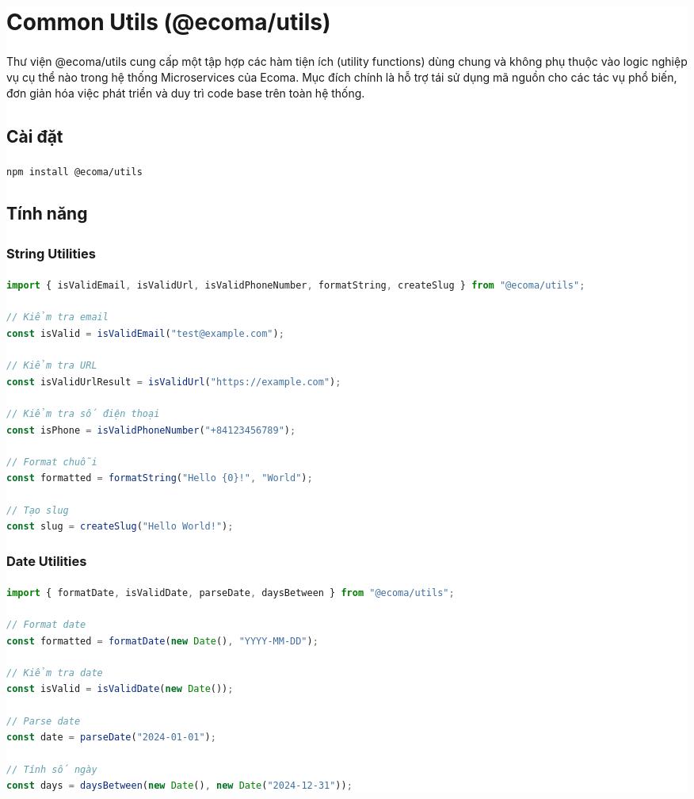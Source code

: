# Common Utils (@ecoma/utils)

Thư viện @ecoma/utils cung cấp một tập hợp các hàm tiện ích (utility functions) dùng chung và không phụ thuộc vào logic nghiệp vụ cụ thể nào trong hệ thống Microservices của Ecoma. Mục đích chính là hỗ trợ tái sử dụng mã nguồn cho các tác vụ phổ biến, đơn giản hóa việc phát triển và duy trì code base trên toàn hệ thống.

## Cài đặt

```bash
npm install @ecoma/utils
```

## Tính năng

### String Utilities

```typescript
import { isValidEmail, isValidUrl, isValidPhoneNumber, formatString, createSlug } from "@ecoma/utils";

// Kiểm tra email
const isValid = isValidEmail("test@example.com");

// Kiểm tra URL
const isValidUrlResult = isValidUrl("https://example.com");

// Kiểm tra số điện thoại
const isPhone = isValidPhoneNumber("+84123456789");

// Format chuỗi
const formatted = formatString("Hello {0}!", "World");

// Tạo slug
const slug = createSlug("Hello World!");
```

### Date Utilities

```typescript
import { formatDate, isValidDate, parseDate, daysBetween } from "@ecoma/utils";

// Format date
const formatted = formatDate(new Date(), "YYYY-MM-DD");

// Kiểm tra date
const isValid = isValidDate(new Date());

// Parse date
const date = parseDate("2024-01-01");

// Tính số ngày
const days = daysBetween(new Date(), new Date("2024-12-31"));
```
